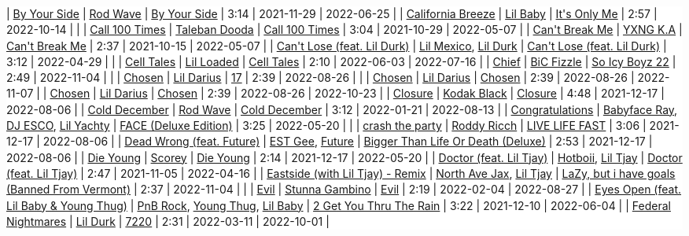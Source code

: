 | [By Your Side](https://open.spotify.com/track/2AaJeBEq3WLcfFW1y8svDf) | [Rod Wave](https://open.spotify.com/artist/45TgXXqMDdF8BkjA83OM7z) | [By Your Side](https://open.spotify.com/album/2RrZgDND03MLu6pRJdTkz5) | 3:14 | 2021-11-29 | 2022-06-25 |
| [California Breeze](https://open.spotify.com/track/6ug9fUi5oLLgQgOF1G8WkM) | [Lil Baby](https://open.spotify.com/artist/5f7VJjfbwm532GiveGC0ZK) | [It's Only Me](https://open.spotify.com/album/0FYvMdfTfYJxnJnKs1wDb0) | 2:57 | 2022-10-14 |  |
| [Call 100 Times](https://open.spotify.com/track/2FRiTfXWChdEkagA10rTa3) | [Taleban Dooda](https://open.spotify.com/artist/7aCA2LCzNmtAua4JrMvDb0) | [Call 100 Times](https://open.spotify.com/album/0NIwXml1beCMBBADUgsKFZ) | 3:04 | 2021-10-29 | 2022-05-07 |
| [Can't Break Me](https://open.spotify.com/track/0zBG2fyXZVu2Ssjad5Hn7L) | [YXNG K.A](https://open.spotify.com/artist/3BBujITyfgwyXTQliFzUNH) | [Can't Break Me](https://open.spotify.com/album/2M1fkzJ78Dt0BzIQU6Yxvn) | 2:37 | 2021-10-15 | 2022-05-07 |
| [Can't Lose \(feat\. Lil Durk\)](https://open.spotify.com/track/2oX9VjMLgO8hYMZ3Mh4J8o) | [Lil Mexico](https://open.spotify.com/artist/5HL0VTY0iLTz0RcoeI4cmY), [Lil Durk](https://open.spotify.com/artist/3hcs9uc56yIGFCSy9leWe7) | [Can't Lose \(feat\. Lil Durk\)](https://open.spotify.com/album/6IlNeUhzVDjbwrMPfjqkyx) | 3:12 | 2022-04-29 |  |
| [Cell Tales](https://open.spotify.com/track/3DhYADlDxFqDcxbnPDHYud) | [Lil Loaded](https://open.spotify.com/artist/7scapvSjZLSm0fBgqGM0Mn) | [Cell Tales](https://open.spotify.com/album/1E3AT2xwudhRQSFCv70XMk) | 2:10 | 2022-06-03 | 2022-07-16 |
| [Chief](https://open.spotify.com/track/7MN2fQ1oMGvhKf0NQolm9R) | [BiC Fizzle](https://open.spotify.com/artist/55zZKMiLQNwu6unkKc8J4y) | [So Icy Boyz 22](https://open.spotify.com/album/0W19oEiOst4LmXpd4X2wb8) | 2:49 | 2022-11-04 |  |
| [Chosen](https://open.spotify.com/track/1TgtXovH4948JNA4IpEp2d) | [Lil Darius](https://open.spotify.com/artist/2QFzplw4w06o3HuBhjrPnn) | [17](https://open.spotify.com/album/4joJtfM9QKxT7Q1zVuaPFo) | 2:39 | 2022-08-26 |  |
| [Chosen](https://open.spotify.com/track/5f4ysnH5EaLNbdYq2CK6tq) | [Lil Darius](https://open.spotify.com/artist/2QFzplw4w06o3HuBhjrPnn) | [Chosen](https://open.spotify.com/album/7ssdhUu8jouEzU7LngWnIf) | 2:39 | 2022-08-26 | 2022-11-07 |
| [Chosen](https://open.spotify.com/track/5zGOj8eITiXUFXINUqt4Ia) | [Lil Darius](https://open.spotify.com/artist/2QFzplw4w06o3HuBhjrPnn) | [Chosen](https://open.spotify.com/album/0Fa81lx1XgZl4ZpvtOq6YX) | 2:39 | 2022-08-26 | 2022-10-23 |
| [Closure](https://open.spotify.com/track/0X5lj4BaAPT5TZPp9Qd5DB) | [Kodak Black](https://open.spotify.com/artist/46SHBwWsqBkxI7EeeBEQG7) | [Closure](https://open.spotify.com/album/407bge0e0JWWnqqf1bMPjd) | 4:48 | 2021-12-17 | 2022-08-06 |
| [Cold December](https://open.spotify.com/track/6UAy9xYeTWjZB7h05p83e9) | [Rod Wave](https://open.spotify.com/artist/45TgXXqMDdF8BkjA83OM7z) | [Cold December](https://open.spotify.com/album/6PHg4EsRdFC1eG24NJPk2K) | 3:12 | 2022-01-21 | 2022-08-13 |
| [Congratulations](https://open.spotify.com/track/1UWwGCTP14FDO3N1B7EUQ7) | [Babyface Ray](https://open.spotify.com/artist/3zZ88AwlTwfCJkowsFCvLA), [DJ ESCO](https://open.spotify.com/artist/2J0JN7EFN10G1Tty6hX0AN), [Lil Yachty](https://open.spotify.com/artist/6icQOAFXDZKsumw3YXyusw) | [FACE \(Deluxe Edition\)](https://open.spotify.com/album/4GZSso90oXNVv0OdzXGjth) | 3:25 | 2022-05-20 |  |
| [crash the party](https://open.spotify.com/track/0WtWtk7D05LELKQk0q8FMC) | [Roddy Ricch](https://open.spotify.com/artist/757aE44tKEUQEqRuT6GnEB) | [LIVE LIFE FAST](https://open.spotify.com/album/1eVrpJbHRLBbioB9sb5b94) | 3:06 | 2021-12-17 | 2022-08-06 |
| [Dead Wrong \(feat\. Future\)](https://open.spotify.com/track/42qt8hsy7l4UR5CsO5ZLfL) | [EST Gee](https://open.spotify.com/artist/4FlG0V0jhLO4qGpayFOphj), [Future](https://open.spotify.com/artist/1RyvyyTE3xzB2ZywiAwp0i) | [Bigger Than Life Or Death \(Deluxe\)](https://open.spotify.com/album/5TJ8D5dMvMYla06T6hTAvA) | 2:53 | 2021-12-17 | 2022-08-06 |
| [Die Young](https://open.spotify.com/track/4F7lBgkFp0BbO5ClrKrTXU) | [Scorey](https://open.spotify.com/artist/0X3nsc84A9qlFilmlWNwQb) | [Die Young](https://open.spotify.com/album/2v8xo2F7T94dvqFXnaI96O) | 2:14 | 2021-12-17 | 2022-05-20 |
| [Doctor \(feat\. Lil Tjay\)](https://open.spotify.com/track/5Xks4meWbkd8vjWsxqYeNF) | [Hotboii](https://open.spotify.com/artist/220xv2aB3dsGxaJI1gGs7l), [Lil Tjay](https://open.spotify.com/artist/6jGMq4yGs7aQzuGsMgVgZR) | [Doctor \(feat\. Lil Tjay\)](https://open.spotify.com/album/566YUUlXUHUdv98SJKo0Os) | 2:47 | 2021-11-05 | 2022-04-16 |
| [Eastside \(with Lil Tjay\) \- Remix](https://open.spotify.com/track/7zOoDCREaLK0mFa478jmlH) | [North Ave Jax](https://open.spotify.com/artist/7t3WSgiRVbVsTIbsgcHVrY), [Lil Tjay](https://open.spotify.com/artist/6jGMq4yGs7aQzuGsMgVgZR) | [LaZy, but i have goals \(Banned From Vermont\)](https://open.spotify.com/album/4Sfiv5MRybl90Z4iloexTy) | 2:37 | 2022-11-04 |  |
| [Evil](https://open.spotify.com/track/5zG5U3PGRdzzGcpUKP3W1J) | [Stunna Gambino](https://open.spotify.com/artist/15ZjD8Gus20Miqw3fdOaXX) | [Evil](https://open.spotify.com/album/5X8WNJ9F7SmfCXjC19I2e0) | 2:19 | 2022-02-04 | 2022-08-27 |
| [Eyes Open \(feat\. Lil Baby & Young Thug\)](https://open.spotify.com/track/0va4UcIcxAOf4yVpxGQWSa) | [PnB Rock](https://open.spotify.com/artist/21WS9wngs9AqFckK7yYJPM), [Young Thug](https://open.spotify.com/artist/50co4Is1HCEo8bhOyUWKpn), [Lil Baby](https://open.spotify.com/artist/5f7VJjfbwm532GiveGC0ZK) | [2 Get You Thru The Rain](https://open.spotify.com/album/5AWE3CWvvlvpBBqKIjTrji) | 3:22 | 2021-12-10 | 2022-06-04 |
| [Federal Nightmares](https://open.spotify.com/track/4W730PJT4aw79pZ9D8BLhl) | [Lil Durk](https://open.spotify.com/artist/3hcs9uc56yIGFCSy9leWe7) | [7220](https://open.spotify.com/album/0vRN2oePynCSTspdY9NDsM) | 2:31 | 2022-03-11 | 2022-10-01 |